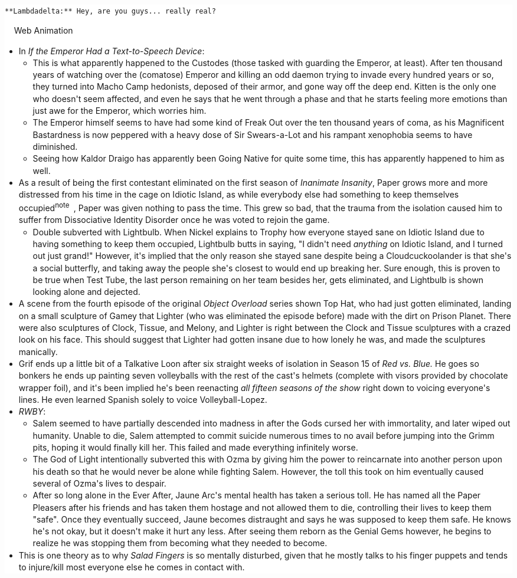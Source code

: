     **Lambdadelta:** Hey, are you guys... really real?
    

    Web Animation 

-   In _If the Emperor Had a Text-to-Speech Device_:
    -   This is what apparently happened to the Custodes (those tasked with guarding the Emperor, at least). After ten thousand years of watching over the (comatose) Emperor and killing an odd daemon trying to invade every hundred years or so, they turned into Macho Camp hedonists, deposed of their armor, and gone way off the deep end. Kitten is the only one who doesn't seem affected, and even he says that he went through a phase and that he starts feeling more emotions than just awe for the Emperor, which worries him.
    -   The Emperor himself seems to have had some kind of Freak Out over the ten thousand years of coma, as his Magnificent Bastardness is now peppered with a heavy dose of Sir Swears-a-Lot and his rampant xenophobia seems to have diminished.
    -   Seeing how Kaldor Draigo has apparently been Going Native for quite some time, this has apparently happened to him as well.
-   As a result of being the first contestant eliminated on the first season of _Inanimate Insanity_, Paper grows more and more distressed from his time in the cage on Idiotic Island, as while everybody else had something to keep themselves occupied<sup>note&nbsp;</sup> , Paper was given nothing to pass the time. This grew so bad, that the trauma from the isolation caused him to suffer from Dissociative Identity Disorder once he was voted to rejoin the game.
    -   Double subverted with Lightbulb. When Nickel explains to Trophy how everyone stayed sane on Idiotic Island due to having something to keep them occupied, Lightbulb butts in saying, "I didn't need _anything_ on Idiotic Island, and I turned out just grand!" However, it's implied that the only reason she stayed sane despite being a Cloudcuckoolander is that she's a social butterfly, and taking away the people she's closest to would end up breaking her. Sure enough, this is proven to be true when Test Tube, the last person remaining on her team besides her, gets eliminated, and Lightbulb is shown looking alone and dejected.
-   A scene from the fourth episode of the original _Object Overload_ series shown Top Hat, who had just gotten eliminated, landing on a small sculpture of Gamey that Lighter (who was eliminated the episode before) made with the dirt on Prison Planet. There were also sculptures of Clock, Tissue, and Melony, and Lighter is right between the Clock and Tissue sculptures with a crazed look on his face. This should suggest that Lighter had gotten insane due to how lonely he was, and made the sculptures manically.
-   Grif ends up a little bit of a Talkative Loon after six straight weeks of isolation in Season 15 of _Red vs. Blue._ He goes so bonkers he ends up painting seven volleyballs with the rest of the cast's helmets (complete with visors provided by chocolate wrapper foil), and it's been implied he's been reenacting _all fifteen seasons of the show_ right down to voicing everyone's lines. He even learned Spanish solely to voice Volleyball-Lopez.
-   _RWBY_:
    -   Salem seemed to have partially descended into madness in after the Gods cursed her with immortality, and later wiped out humanity. Unable to die, Salem attempted to commit suicide numerous times to no avail before jumping into the Grimm pits, hoping it would finally kill her. This failed and made everything infinitely worse.
    -   The God of Light intentionally subverted this with Ozma by giving him the power to reincarnate into another person upon his death so that he would never be alone while fighting Salem. However, the toll this took on him eventually caused several of Ozma's lives to despair.
    -   After so long alone in the Ever After, Jaune Arc's mental health has taken a serious toll. He has named all the Paper Pleasers after his friends and has taken them hostage and not allowed them to die, controlling their lives to keep them "safe". Once they eventually succeed, Jaune becomes distraught and says he was supposed to keep them safe. He knows he's not okay, but it doesn't make it hurt any less. After seeing them reborn as the Genial Gems however, he begins to realize he was stopping them from becoming what they needed to become.
-   This is one theory as to why _Salad Fingers_ is so mentally disturbed, given that he mostly talks to his finger puppets and tends to injure/kill most everyone else he comes in contact with.
